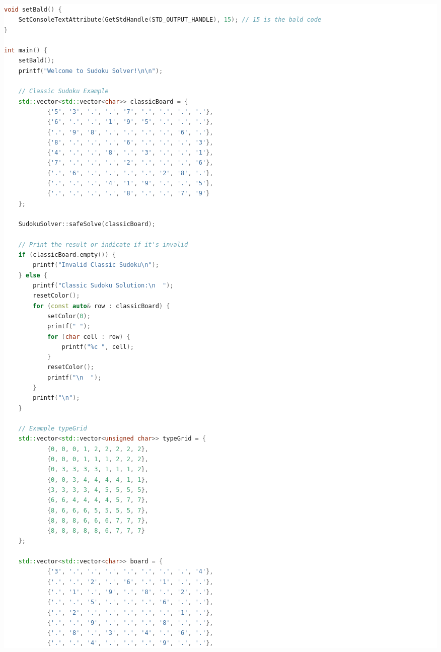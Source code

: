 ```cpp
void setBald() {
    SetConsoleTextAttribute(GetStdHandle(STD_OUTPUT_HANDLE), 15); // 15 is the bald code
}

int main() {
    setBald();
    printf("Welcome to Sudoku Solver!\n\n");

    // Classic Sudoku Example
    std::vector<std::vector<char>> classicBoard = {
            {'5', '3', '.', '.', '7', '.', '.', '.', '.'},
            {'6', '.', '.', '1', '9', '5', '.', '.', '.'},
            {'.', '9', '8', '.', '.', '.', '.', '6', '.'},
            {'8', '.', '.', '.', '6', '.', '.', '.', '3'},
            {'4', '.', '.', '8', '.', '3', '.', '.', '1'},
            {'7', '.', '.', '.', '2', '.', '.', '.', '6'},
            {'.', '6', '.', '.', '.', '.', '2', '8', '.'},
            {'.', '.', '.', '4', '1', '9', '.', '.', '5'},
            {'.', '.', '.', '.', '8', '.', '.', '7', '9'}
    };

    SudokuSolver::safeSolve(classicBoard);

    // Print the result or indicate if it's invalid
    if (classicBoard.empty()) {
        printf("Invalid Classic Sudoku\n");
    } else {
        printf("Classic Sudoku Solution:\n  ");
        resetColor();
        for (const auto& row : classicBoard) {
            setColor(0);
            printf(" ");
            for (char cell : row) {
                printf("%c ", cell);
            }
            resetColor();
            printf("\n  ");
        }
        printf("\n");
    }

    // Example typeGrid
    std::vector<std::vector<unsigned char>> typeGrid = {
            {0, 0, 0, 1, 2, 2, 2, 2, 2},
            {0, 0, 0, 1, 1, 1, 2, 2, 2},
            {0, 3, 3, 3, 3, 1, 1, 1, 2},
            {0, 0, 3, 4, 4, 4, 4, 1, 1},
            {3, 3, 3, 3, 4, 5, 5, 5, 5},
            {6, 6, 4, 4, 4, 4, 5, 7, 7},
            {8, 6, 6, 6, 5, 5, 5, 5, 7},
            {8, 8, 8, 6, 6, 6, 7, 7, 7},
            {8, 8, 8, 8, 8, 6, 7, 7, 7}
    };

    std::vector<std::vector<char>> board = {
            {'3', '.', '.', '.', '.', '.', '.', '.', '4'},
            {'.', '.', '2', '.', '6', '.', '1', '.', '.'},
            {'.', '1', '.', '9', '.', '8', '.', '2', '.'},
            {'.', '.', '5', '.', '.', '.', '6', '.', '.'},
            {'.', '2', '.', '.', '.', '.', '.', '1', '.'},
            {'.', '.', '9', '.', '.', '.', '8', '.', '.'},
            {'.', '8', '.', '3', '.', '4', '.', '6', '.'},
            {'.', '.', '4', '.', '.', '.', '9', '.', '.'},
```